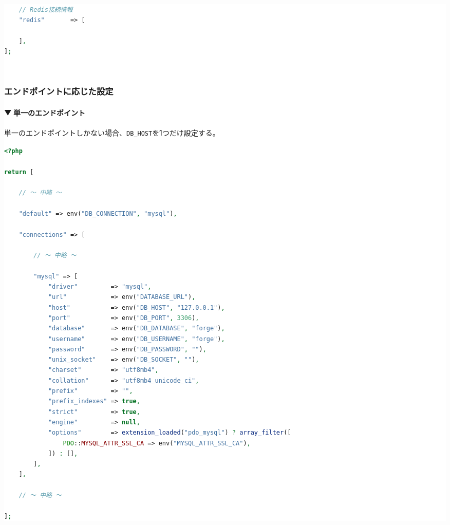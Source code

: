 ```php
    // Redis接続情報
    "redis"       => [

    ],
];
```

<br>

### エンドポイントに応じた設定

#### ▼ 単一のエンドポイント

単一のエンドポイントしかない場合、```DB_HOST```を1つだけ設定する。

```php
<?php

return [

    // ～ 中略 ～    

    "default" => env("DB_CONNECTION", "mysql"),

    "connections" => [

        // ～ 中略 ～

        "mysql" => [
            "driver"         => "mysql",
            "url"            => env("DATABASE_URL"),
            "host"           => env("DB_HOST", "127.0.0.1"),
            "port"           => env("DB_PORT", 3306),
            "database"       => env("DB_DATABASE", "forge"),
            "username"       => env("DB_USERNAME", "forge"),
            "password"       => env("DB_PASSWORD", ""),
            "unix_socket"    => env("DB_SOCKET", ""),
            "charset"        => "utf8mb4",
            "collation"      => "utf8mb4_unicode_ci",
            "prefix"         => "",
            "prefix_indexes" => true,
            "strict"         => true,
            "engine"         => null,
            "options"        => extension_loaded("pdo_mysql") ? array_filter([
                PDO::MYSQL_ATTR_SSL_CA => env("MYSQL_ATTR_SSL_CA"),
            ]) : [],
        ],
    ],

    // ～ 中略 ～        

];
```
